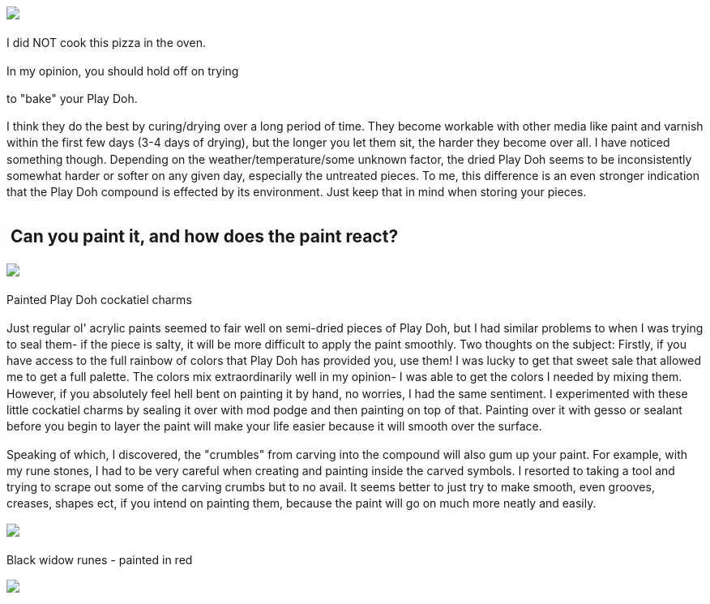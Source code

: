 [![](https://4.bp.blogspot.com/-WtrRd7Nbc40/V-UDXdWFQ0I/AAAAAAAADdg/eMzKH2XU2CgIzzTl4rzze3KoHxu2yuUfgCLcB/s320/IMG_0626.JPG)](https://4.bp.blogspot.com/-WtrRd7Nbc40/V-UDXdWFQ0I/AAAAAAAADdg/eMzKH2XU2CgIzzTl4rzze3KoHxu2yuUfgCLcB/s1600/IMG_0626.JPG)

I did NOT cook this pizza in the oven. 

In my opinion, you should hold off on trying 

to "bake" your Play Doh.

I think they do the best by curing/drying over a long period of time. They become workable with other media like paint and varnish within the first few days (3-4 days of drying), but the longer you let them sit, the harder they become over all. I have noticed something though. Depending on the weather/temperature/some unknown factor, the dried Play Doh seems to be inconsistently somewhat harder or softer on any given day, especially the untreated pieces. To me, this difference is an even stronger indication that the Play Doh compound is effected by its environment. Just keep that in mind when storing your pieces.  
  
  
  

 Can you paint it, and how does the paint react? 
-------------------------------------------------

[![](https://4.bp.blogspot.com/-tf0hqDkliyI/V-UDuNtgOQI/AAAAAAAADes/-FzH6eaHu04gKo2XXG8lVOVdgjSIMsLLACLcB/s400/IMG_0677.JPG)](https://4.bp.blogspot.com/-tf0hqDkliyI/V-UDuNtgOQI/AAAAAAAADes/-FzH6eaHu04gKo2XXG8lVOVdgjSIMsLLACLcB/s1600/IMG_0677.JPG)

Painted Play Doh cockatiel charms

Just regular ol' acrylic paints seemed to fair well on semi-dried pieces of Play Doh, but I had similar problems to when I was trying to seal them- if the piece is salty, it will be more difficult to apply the paint smoothly. Two thoughts on the subject: Firstly, if you have access to the full rainbow of colors that Play Doh has provided you, use them! I was lucky to get that sweet sale that allowed me to get a full palette. The colors mix extraordinarily well in my opinion- I was able to get the colors I needed by mixing them. However, if you absolutely feel hell bent on painting it by hand, no worries, I had the same sentiment. I experimented with these little cockatiel charms by sealing it over with mod podge and then painting on top of that. Painting over it with gesso or sealant before you begin to layer the paint will make your life easier because it will smooth over the surface. 

  

Speaking of which, I discovered, the "crumbles" from carving into the compound will also gum up your paint. For example, with my rune stones, I had to be very careful when creating and painting inside the carved symbols. I resorted to taking a tool and trying to scrape out some of the carving crumbs but to no avail. It seems better to just try to make smooth, even grooves, creases, shapes ect, if you intend on painting them, because the paint will go on much more neatly and easily.

  

[![](https://2.bp.blogspot.com/-25VbRChDz50/WC812Y0lKcI/AAAAAAAADhA/aaknSsbnA-cRig97kxrPEJlNU242pAEEwCLcB/s200/IMG_0595.JPG)](https://2.bp.blogspot.com/-25VbRChDz50/WC812Y0lKcI/AAAAAAAADhA/aaknSsbnA-cRig97kxrPEJlNU242pAEEwCLcB/s1600/IMG_0595.JPG)

Black widow runes - painted in red

[![](https://3.bp.blogspot.com/-1AtspY1M0Bs/V-UDa-WiJ5I/AAAAAAAADds/7xQtn-Cc8jIh6HcySmad6HEAjtOsGEd8wCLcB/s200/IMG_0633.JPG)](https://3.bp.blogspot.com/-1AtspY1M0Bs/V-UDa-WiJ5I/AAAAAAAADds/7xQtn-Cc8jIh6HcySmad6HEAjtOsGEd8wCLcB/s1600/IMG_0633.JPG)
